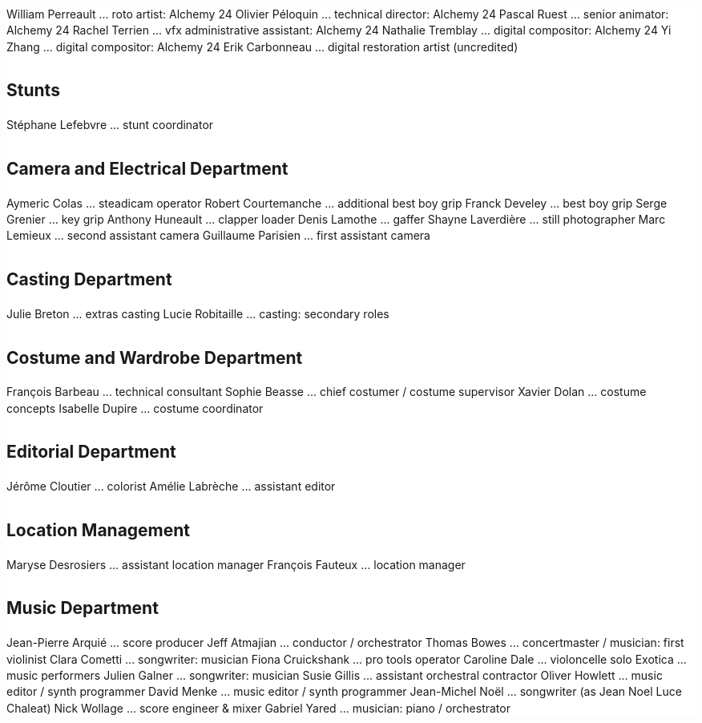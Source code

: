 William Perreault ... roto artist: Alchemy 24
Olivier Péloquin ... technical director: Alchemy 24
Pascal Ruest ... senior animator: Alchemy 24
Rachel Terrien ... vfx administrative assistant: Alchemy 24
Nathalie Tremblay ... digital compositor: Alchemy 24
Yi Zhang ... digital compositor: Alchemy 24
Erik Carbonneau ... digital restoration artist (uncredited)

## Stunts

Stéphane Lefebvre ... stunt coordinator

## Camera and Electrical Department

Aymeric Colas ... steadicam operator
Robert Courtemanche ... additional best boy grip
Franck Develey ... best boy grip
Serge Grenier ... key grip
Anthony Huneault ... clapper loader
Denis Lamothe ... gaffer
Shayne Laverdière ... still photographer
Marc Lemieux ... second assistant camera
Guillaume Parisien ... first assistant camera

## Casting Department

Julie Breton ... extras casting
Lucie Robitaille ... casting: secondary roles

## Costume and Wardrobe Department

François Barbeau ... technical consultant
Sophie Beasse ... chief costumer / costume supervisor
Xavier Dolan ... costume concepts
Isabelle Dupire ... costume coordinator

## Editorial Department

Jérôme Cloutier ... colorist
Amélie Labrèche ... assistant editor

## Location Management

Maryse Desrosiers ... assistant location manager
François Fauteux ... location manager

## Music Department

Jean-Pierre Arquié ... score producer
Jeff Atmajian ... conductor / orchestrator
Thomas Bowes ... concertmaster / musician: first violinist
Clara Cometti ... songwriter: musician
Fiona Cruickshank ... pro tools operator
Caroline Dale ... violoncelle solo
Exotica ... music performers
Julien Galner ... songwriter: musician
Susie Gillis ... assistant orchestral contractor
Oliver Howlett ... music editor / synth programmer
David Menke ... music editor / synth programmer
Jean-Michel Noël ... songwriter (as Jean Noel Luce Chaleat)
Nick Wollage ... score engineer & mixer
Gabriel Yared ... musician: piano / orchestrator